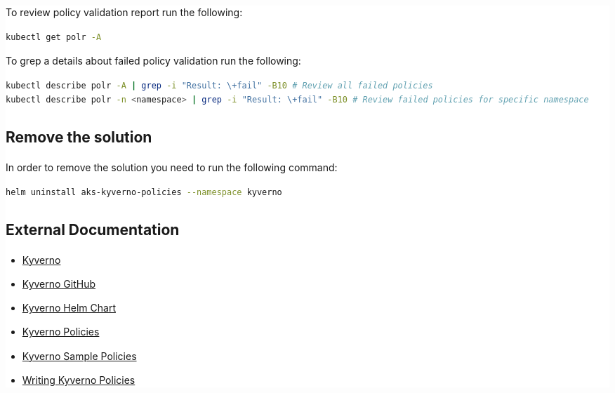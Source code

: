 To review policy validation report run the following:

```bash
kubectl get polr -A
```

To grep a details about failed policy validation run the following:

```bash
kubectl describe polr -A | grep -i "Result: \+fail" -B10 # Review all failed policies
kubectl describe polr -n <namespace> | grep -i "Result: \+fail" -B10 # Review failed policies for specific namespace
```

## Remove the solution

In order to remove the solution you need to run the following command:

```bash
helm uninstall aks-kyverno-policies --namespace kyverno
```

## External Documentation

* [Kyverno]

* [Kyverno GitHub]

* [Kyverno Helm Chart]

* [Kyverno Policies]

* [Kyverno Sample Policies]

* [Writing Kyverno Policies]



[Kyverno]: https://kyverno.io/docs/introduction/

[Kyverno GitHub]: https://github.com/kyverno/kyverno/

[Kyverno Helm Chart]: https://github.com/kyverno/kyverno/tree/main/charts/kyverno

[Kyverno Helm Chart Configuration]: https://github.com/kyverno/kyverno/tree/main/charts/kyverno#configuration

[Kyverno Sample Policies]: https://kyverno.io/policies/

[Kyverno Policies]: https://kyverno.io/docs/kyverno-policies/

[Writing Kyverno Policies]: https://kyverno.io/docs/writing-policies/

[Policie reports]: https://kyverno.io/docs/policy-reports/

[NetworkPolicy.spec]: https://kubernetes.io/docs/concepts/services-networking/network-policies/#networkpolicy-resource

[ResourceQuoata.spec]: https://kubernetes.io/docs/concepts/policy/resource-quotas/

[RoleBindings.subjects]: https://kubernetes.io/docs/reference/access-authn-authz/rbac/

[RoleBinding.roleRef]: https://kubernetes.io/docs/reference/access-authn-authz/rbac/

[LimitRange.spec]: https://kubernetes.io/docs/tasks/administer-cluster/manage-resources/memory-default-namespace/